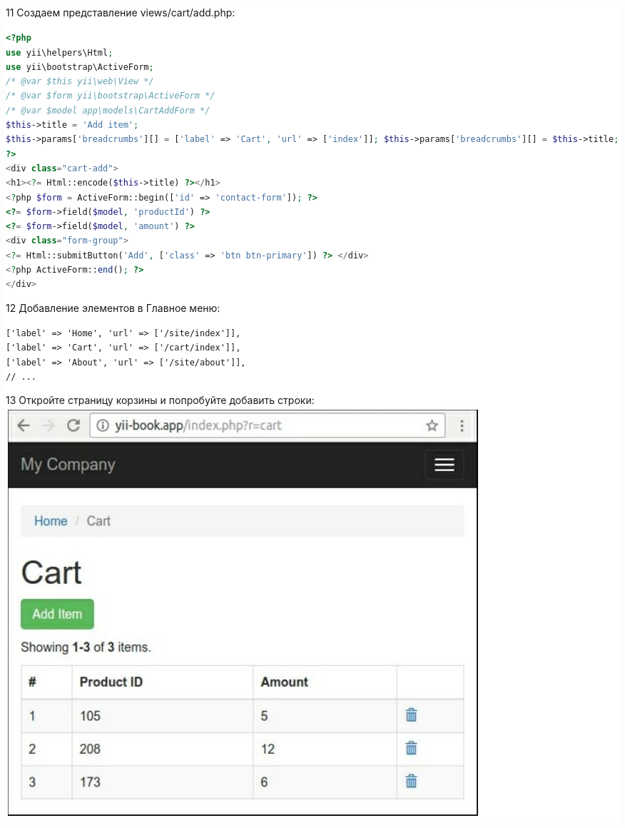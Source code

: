 ```php
```
11 Cоздаем представление views/cart/add.php:
```php
<?php
use yii\helpers\Html;
use yii\bootstrap\ActiveForm;
/* @var $this yii\web\View */
/* @var $form yii\bootstrap\ActiveForm */
/* @var $model app\models\CartAddForm */
$this->title = 'Add item';
$this->params['breadcrumbs'][] = ['label' => 'Cart', 'url' => ['index']]; $this->params['breadcrumbs'][] = $this->title;
?>
<div class="cart-add">
<h1><?= Html::encode($this->title) ?></h1>
<?php $form = ActiveForm::begin(['id' => 'contact-form']); ?>
<?= $form->field($model, 'productId') ?>
<?= $form->field($model, 'amount') ?>
<div class="form-group">
<?= Html::submitButton('Add', ['class' => 'btn btn-primary']) ?> </div>
<?php ActiveForm::end(); ?>
</div>
```
12  Добавление элементов в Главное меню:
```html
['label' => 'Home', 'url' => ['/site/index']],
['label' => 'Cart', 'url' => ['/cart/index']],
['label' => 'About', 'url' => ['/site/about']],
// ...
```
13  Откройте страницу корзины и попробуйте добавить строки:
![](img/050_1.jpg)
